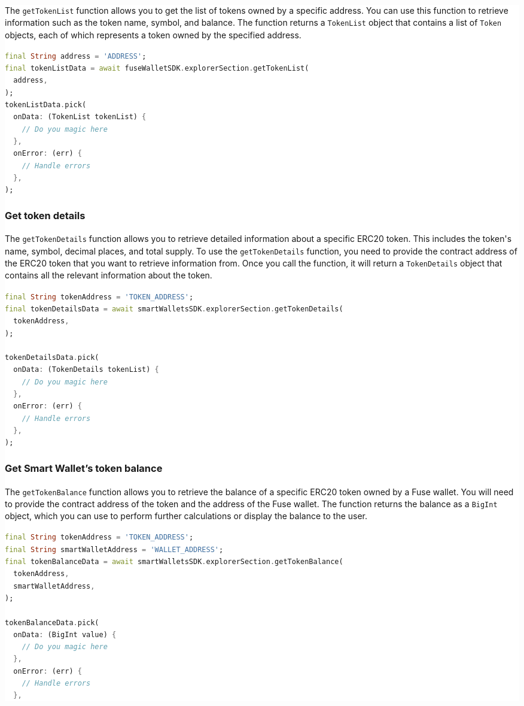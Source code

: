 The `getTokenList` function allows you to get the list of tokens owned by a specific address. You can use this function to retrieve information such as the token name, symbol, and balance. The function returns a `TokenList` object that contains a list of `Token` objects, each of which represents a token owned by the specified address.

```dart
final String address = 'ADDRESS';
final tokenListData = await fuseWalletSDK.explorerSection.getTokenList(
  address,
);
tokenListData.pick(
  onData: (TokenList tokenList) {
    // Do you magic here
  },
  onError: (err) {
    // Handle errors
  },
);
```

### Get token details

The `getTokenDetails` function allows you to retrieve detailed information about a specific ERC20 token. This includes the token's name, symbol, decimal places, and total supply. To use the `getTokenDetails` function, you need to provide the contract address of the ERC20 token that you want to retrieve information from. Once you call the function, it will return a `TokenDetails` object that contains all the relevant information about the token.

```dart
final String tokenAddress = 'TOKEN_ADDRESS';
final tokenDetailsData = await smartWalletsSDK.explorerSection.getTokenDetails(
  tokenAddress,
);

tokenDetailsData.pick(
  onData: (TokenDetails tokenList) {
    // Do you magic here
  },
  onError: (err) {
    // Handle errors
  },
);
```

### Get Smart Wallet’s token balance

The `getTokenBalance` function allows you to retrieve the balance of a specific ERC20 token owned by a Fuse wallet. You will need to provide the contract address of the token and the address of the Fuse wallet. The function returns the balance as a `BigInt` object, which you can use to perform further calculations or display the balance to the user.

```dart
final String tokenAddress = 'TOKEN_ADDRESS';
final String smartWalletAddress = 'WALLET_ADDRESS';
final tokenBalanceData = await smartWalletsSDK.explorerSection.getTokenBalance(
  tokenAddress,
  smartWalletAddress,
);

tokenBalanceData.pick(
  onData: (BigInt value) {
    // Do you magic here
  },
  onError: (err) {
    // Handle errors
  },
```